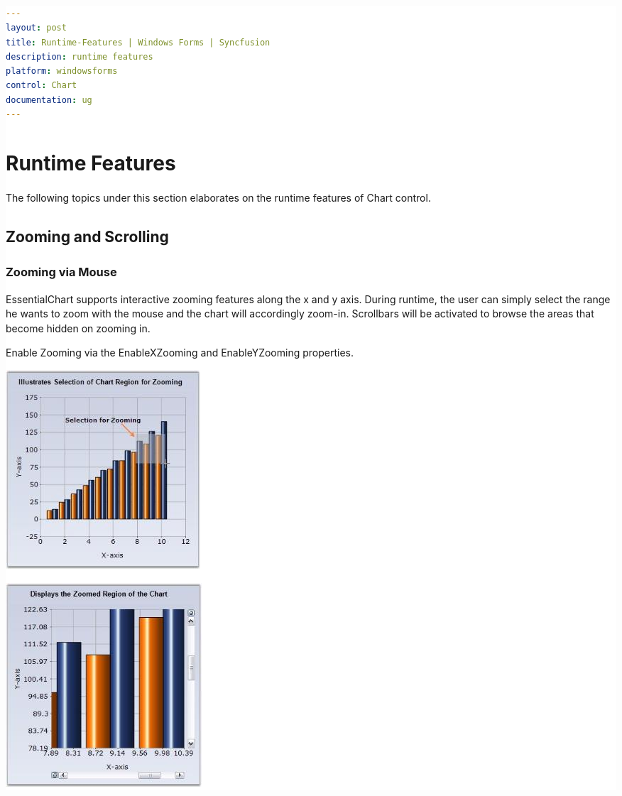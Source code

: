 ```yaml
---
layout: post
title: Runtime-Features | Windows Forms | Syncfusion
description: runtime features
platform: windowsforms
control: Chart
documentation: ug
---
```


# Runtime Features

The following topics under this section elaborates on the runtime features of Chart control.

## Zooming and Scrolling

### Zooming via Mouse

EssentialChart supports interactive zooming features along the x and y axis. During runtime, the user can simply select the range he wants to zoom with the mouse and the chart will accordingly zoom-in. Scrollbars will be activated to browse the areas that become hidden on zooming in.

Enable Zooming via the EnableXZooming and EnableYZooming properties.

![](Runtime-Features_images/Runtime-Features_img1.jpeg)

![](Runtime-Features_images/Runtime-Features_img2.jpeg)

